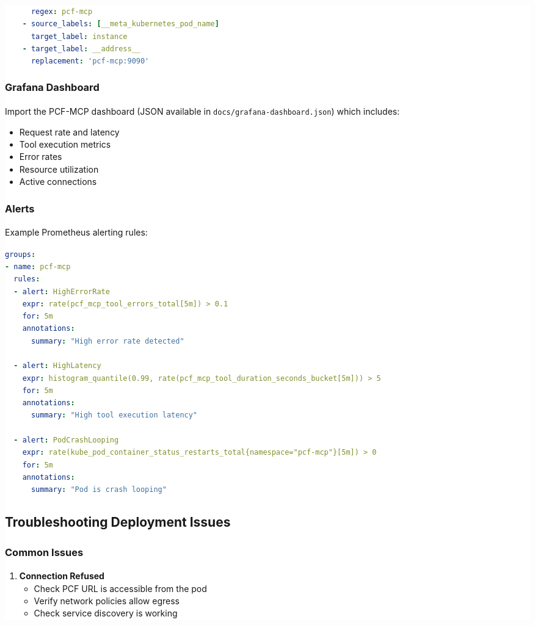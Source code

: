 ```yaml
      regex: pcf-mcp
    - source_labels: [__meta_kubernetes_pod_name]
      target_label: instance
    - target_label: __address__
      replacement: 'pcf-mcp:9090'
```

### Grafana Dashboard

Import the PCF-MCP dashboard (JSON available in `docs/grafana-dashboard.json`) which includes:

- Request rate and latency
- Tool execution metrics
- Error rates
- Resource utilization
- Active connections

### Alerts

Example Prometheus alerting rules:

```yaml
groups:
- name: pcf-mcp
  rules:
  - alert: HighErrorRate
    expr: rate(pcf_mcp_tool_errors_total[5m]) > 0.1
    for: 5m
    annotations:
      summary: "High error rate detected"
      
  - alert: HighLatency
    expr: histogram_quantile(0.99, rate(pcf_mcp_tool_duration_seconds_bucket[5m])) > 5
    for: 5m
    annotations:
      summary: "High tool execution latency"
      
  - alert: PodCrashLooping
    expr: rate(kube_pod_container_status_restarts_total{namespace="pcf-mcp"}[5m]) > 0
    for: 5m
    annotations:
      summary: "Pod is crash looping"
```

## Troubleshooting Deployment Issues

### Common Issues

1. **Connection Refused**
   - Check PCF URL is accessible from the pod
   - Verify network policies allow egress
   - Check service discovery is working
